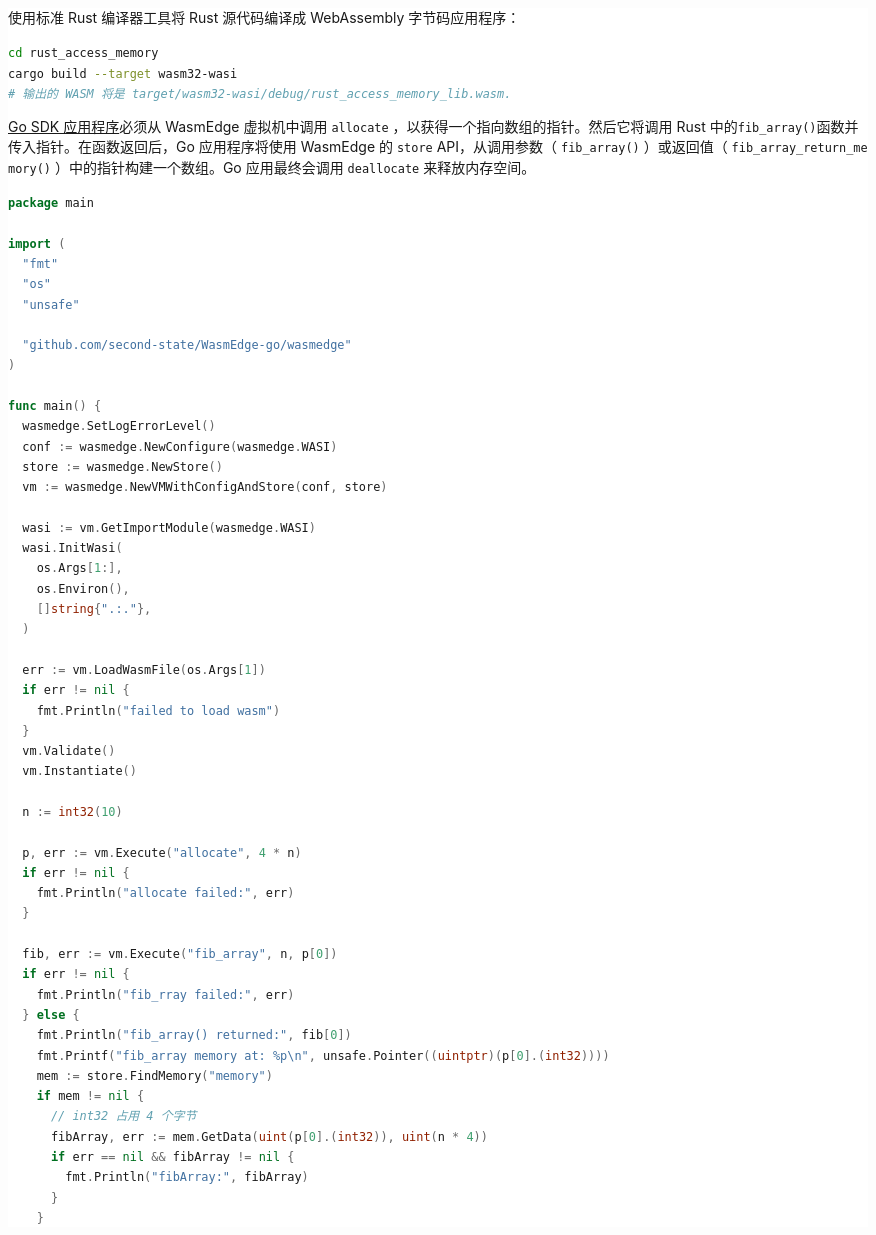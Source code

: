 使用标准 Rust 编译器工具将 Rust 源代码编译成 WebAssembly 字节码应用程序：

```bash
cd rust_access_memory
cargo build --target wasm32-wasi
# 输出的 WASM 将是 target/wasm32-wasi/debug/rust_access_memory_lib.wasm.
```

[Go SDK 应用程序](https://github.com/second-state/WasmEdge-go-examples/blob/master/go_AccessMemory/run.go)必须从 WasmEdge 虚拟机中调用 `allocate` ，以获得一个指向数组的指针。然后它将调用 Rust 中的`fib_array()`函数并传入指针。在函数返回后，Go 应用程序将使用 WasmEdge 的 `store` API，从调用参数（ `fib_array()` ）或返回值（ `fib_array_return_memory()` ）中的指针构建一个数组。Go 应用最终会调用 `deallocate` 来释放内存空间。

```go
package main

import (
  "fmt"
  "os"
  "unsafe"

  "github.com/second-state/WasmEdge-go/wasmedge"
)

func main() {
  wasmedge.SetLogErrorLevel()
  conf := wasmedge.NewConfigure(wasmedge.WASI)
  store := wasmedge.NewStore()
  vm := wasmedge.NewVMWithConfigAndStore(conf, store)

  wasi := vm.GetImportModule(wasmedge.WASI)
  wasi.InitWasi(
    os.Args[1:],
    os.Environ(),
    []string{".:."},
  )

  err := vm.LoadWasmFile(os.Args[1])
  if err != nil {
    fmt.Println("failed to load wasm")
  }
  vm.Validate()
  vm.Instantiate()

  n := int32(10)

  p, err := vm.Execute("allocate", 4 * n)
  if err != nil {
    fmt.Println("allocate failed:", err)
  }

  fib, err := vm.Execute("fib_array", n, p[0])
  if err != nil {
    fmt.Println("fib_rray failed:", err)
  } else {
    fmt.Println("fib_array() returned:", fib[0])
    fmt.Printf("fib_array memory at: %p\n", unsafe.Pointer((uintptr)(p[0].(int32))))
    mem := store.FindMemory("memory")
    if mem != nil {
      // int32 占用 4 个字节
      fibArray, err := mem.GetData(uint(p[0].(int32)), uint(n * 4))
      if err == nil && fibArray != nil {
        fmt.Println("fibArray:", fibArray)
      }
    }
```